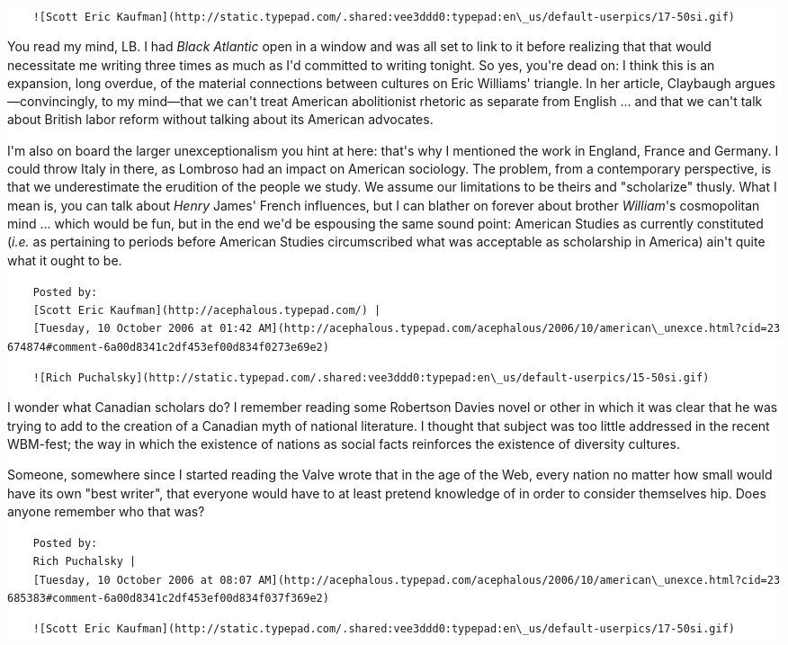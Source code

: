 
		![Scott Eric Kaufman](http://static.typepad.com/.shared:vee3ddd0:typepad:en\_us/default-userpics/17-50si.gif)
	

	

		

You read my mind, LB.  I had _Black Atlantic_ open in a window and was all set to link to it before realizing that that would necessitate me writing three times as much as I'd committed to writing tonight.  So yes, you're dead on: I think this is an expansion, long overdue, of the material connections between cultures on Eric Williams' triangle.  In her article, Claybaugh argues—convincingly, to my mind—that we can't treat American abolitionist rhetoric as separate from English ... and that we can't talk about British labor reform without talking about its American advocates.  

I'm also on board the larger unexceptionalism you hint at here: that's why I mentioned the work in England, France and Germany.  I could throw Italy in there, as Lombroso had an impact on American sociology.  The problem, from a contemporary perspective, is that we underestimate the erudition of the people we study.  We assume our limitations to be theirs and "scholarize" thusly.  What I mean is, you can talk about _Henry_ James' French influences, but I can blather on forever about brother _William_'s cosmopolitan mind ... which would be fun, but in the end we'd be espousing the same sound point: American Studies as currently constituted (_i.e._ as pertaining to periods before American Studies circumscribed what was acceptable as scholarship in America) ain't quite what it ought to be.  

	

		Posted by:
		[Scott Eric Kaufman](http://acephalous.typepad.com/) |
		[Tuesday, 10 October 2006 at 01:42 AM](http://acephalous.typepad.com/acephalous/2006/10/american\_unexce.html?cid=23674874#comment-6a00d8341c2df453ef00d834f0273e69e2)

[]()

	

		![Rich Puchalsky](http://static.typepad.com/.shared:vee3ddd0:typepad:en\_us/default-userpics/15-50si.gif)
	

	

		

I wonder what Canadian scholars do?  I remember reading some Robertson Davies novel or other in which it was clear that he was trying to add to the creation of a Canadian myth of national literature.  I thought that subject was too little addressed in the recent WBM-fest; the way in which the existence of nations as social facts reinforces the existence of diversity cultures.

Someone, somewhere since I started reading the Valve wrote that in the age of the Web, every nation no matter how small would have its own "best writer", that everyone would have to at least pretend knowledge of in order to consider themselves hip.  Does anyone remember who that was?

	

		Posted by:
		Rich Puchalsky |
		[Tuesday, 10 October 2006 at 08:07 AM](http://acephalous.typepad.com/acephalous/2006/10/american\_unexce.html?cid=23685383#comment-6a00d8341c2df453ef00d834f037f369e2)

[]()

	

		![Scott Eric Kaufman](http://static.typepad.com/.shared:vee3ddd0:typepad:en\_us/default-userpics/17-50si.gif)
	